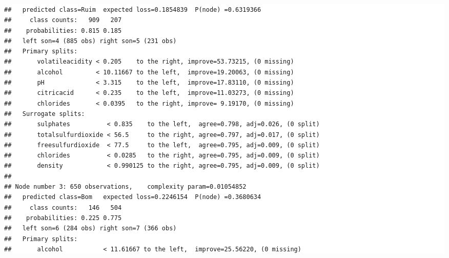     ##   predicted class=Ruim  expected loss=0.1854839  P(node) =0.6319366
    ##     class counts:   909   207
    ##    probabilities: 0.815 0.185 
    ##   left son=4 (885 obs) right son=5 (231 obs)
    ##   Primary splits:
    ##       volatileacidity < 0.205    to the right, improve=53.73215, (0 missing)
    ##       alcohol         < 10.11667 to the left,  improve=19.20063, (0 missing)
    ##       pH              < 3.315    to the left,  improve=17.83110, (0 missing)
    ##       citricacid      < 0.235    to the left,  improve=11.03273, (0 missing)
    ##       chlorides       < 0.0395   to the right, improve= 9.19170, (0 missing)
    ##   Surrogate splits:
    ##       sulphates          < 0.835    to the left,  agree=0.798, adj=0.026, (0 split)
    ##       totalsulfurdioxide < 56.5     to the right, agree=0.797, adj=0.017, (0 split)
    ##       freesulfurdioxide  < 77.5     to the left,  agree=0.795, adj=0.009, (0 split)
    ##       chlorides          < 0.0285   to the right, agree=0.795, adj=0.009, (0 split)
    ##       density            < 0.990125 to the right, agree=0.795, adj=0.009, (0 split)
    ## 
    ## Node number 3: 650 observations,    complexity param=0.01054852
    ##   predicted class=Bom   expected loss=0.2246154  P(node) =0.3680634
    ##     class counts:   146   504
    ##    probabilities: 0.225 0.775 
    ##   left son=6 (284 obs) right son=7 (366 obs)
    ##   Primary splits:
    ##       alcohol           < 11.61667 to the left,  improve=25.56220, (0 missing)